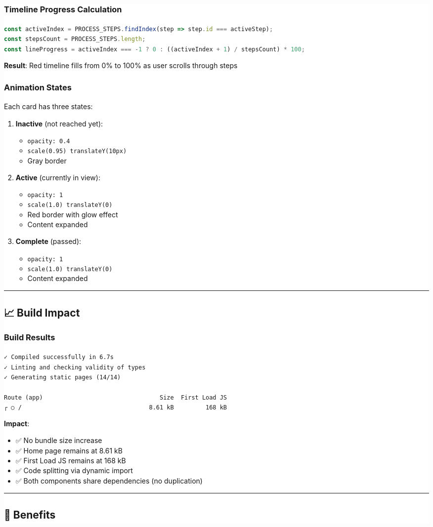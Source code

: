 ### Timeline Progress Calculation
```typescript
const activeIndex = PROCESS_STEPS.findIndex(step => step.id === activeStep);
const stepsCount = PROCESS_STEPS.length;
const lineProgress = activeIndex === -1 ? 0 : ((activeIndex + 1) / stepsCount) * 100;
```

**Result**: Red timeline fills from 0% to 100% as user scrolls through steps

### Animation States
Each card has three states:
1. **Inactive** (not reached yet):
   - `opacity: 0.4`
   - `scale(0.95) translateY(10px)`
   - Gray border

2. **Active** (currently in view):
   - `opacity: 1`
   - `scale(1.0) translateY(0)`
   - Red border with glow effect
   - Content expanded

3. **Complete** (passed):
   - `opacity: 1`
   - `scale(1.0) translateY(0)`
   - Content expanded

---

## 📈 Build Impact

### Build Results
```
✓ Compiled successfully in 6.7s
✓ Linting and checking validity of types
✓ Generating static pages (14/14)

Route (app)                                 Size  First Load JS
┌ ○ /                                    8.61 kB         168 kB
```

**Impact**:
- ✅ No bundle size increase
- ✅ Home page remains at 8.61 kB
- ✅ First Load JS remains at 168 kB
- ✅ Code splitting via dynamic import
- ✅ Both components share dependencies (no duplication)

---

## 🎯 Benefits
